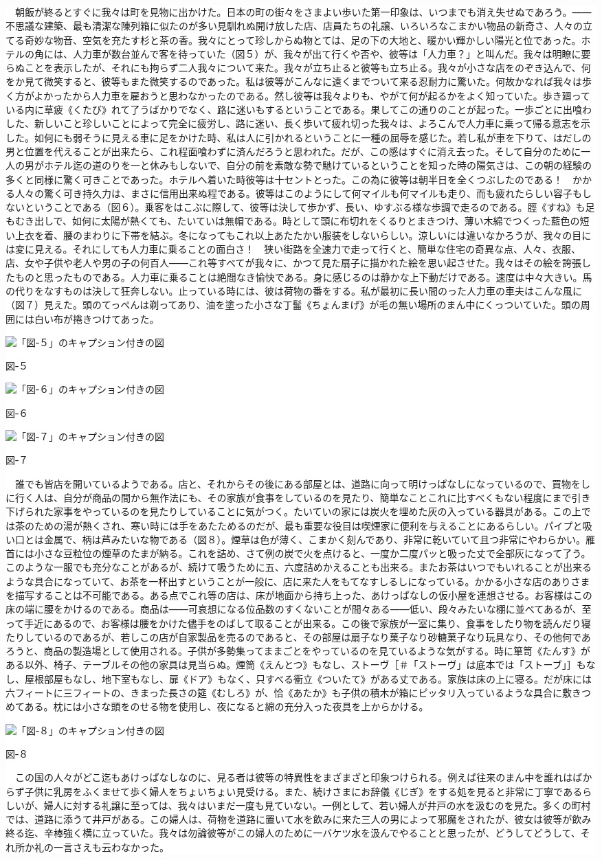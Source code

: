 

　朝飯が終るとすぐに我々は町を見物に出かけた。日本の町の街々をさまよい歩いた第一印象は、いつまでも消え失せぬであろう。――不思議な建築、最も清潔な陳列箱に似たのが多い見馴れぬ開け放した店、店員たちの礼譲、いろいろなこまかい物品の新奇さ、人々の立てる奇妙な物音、空気を充たす杉と茶の香。我々にとって珍しからぬ物とては、足の下の大地と、暖かい輝かしい陽光と位であった。ホテルの角には、人力車が数台並んで客を待っていた（図５）が、我々が出て行くや否や、彼等は「人力車？」と叫んだ。我々は明瞭に要らぬことを表示したが、それにも拘らず二人我々について来た。我々が立ち止ると彼等も立ち止る。我々が小さな店をのぞき込んで、何をか見て微笑すると、彼等もまた微笑するのであった。私は彼等がこんなに遠くまでついて来る忍耐力に驚いた。何故かなれば我々は歩く方がよかったから人力車を雇おうと思わなかったのである。然し彼等は我々よりも、やがて何が起るかをよく知っていた。歩き廻っている内に草疲《くたび》れて了うばかりでなく、路に迷いもするということである。果してこの通りのことが起った。一歩ごとに出喰わした、新しいこと珍しいことによって完全に疲労し、路に迷い、長く歩いて疲れ切った我々は、よろこんで人力車に乗って帰る意志を示した。如何にも弱そうに見える車に足をかけた時、私は人に引かれるということに一種の屈辱を感じた。若し私が車を下りて、はだしの男と位置を代えることが出来たら、これ程面喰わずに済んだろうと思われた。だが、この感はすぐに消え去った。そして自分のために一人の男がホテル迄の道のりを一と休みもしないで、自分の前を素敵な勢で馳けているということを知った時の陽気さは、この朝の経験の多くと同様に驚く可きことであった。ホテルへ着いた時彼等は十セントとった。この為に彼等は朝半日を全くつぶしたのである！　かかる人々の驚く可き持久力は、まさに信用出来ぬ程である。彼等はこのようにして何マイルも何マイルも走り、而も疲れたらしい容子もしないということである（図６）。乗客をはこぶに際して、彼等は決して歩かず、長い、ゆすぶる様な歩調で走るのである。脛《すね》も足もむき出しで、如何に太陽が熱くても、たいていは無帽である。時として頭に布切れをくるりとまきつけ、薄い木綿でつくった藍色の短い上衣を着、腰のまわりに下帯を結ぶ。冬になってもこれ以上あたたかい服装をしないらしい。涼しいには違いなかろうが、我々の目には変に見える。それにしても人力車に乗ることの面白さ！　狭い街路を全速力で走って行くと、簡単な住宅の奇異な点、人々、衣服、店、女や子供や老人や男の子の何百人――これ等すべてが我々に、かつて見た扇子に描かれた絵を思い起させた。我々はその絵を誇張したものと思ったものである。人力車に乗ることは絶間なき愉快である。身に感じるのは静かな上下動だけである。速度は中々大きい。馬の代りをなすものは決して狂奔しない。止っている時には、彼は荷物の番をする。私が最初に長い間のった人力車の車夫はこんな風に（図７）見えた。頭のてっぺんは剃ってあり、油を塗った小さな丁髷《ちょんまげ》が毛の無い場所のまん中にくっついていた。頭の周囲には白い布が捲きつけてあった。

![「図‐５」のキャプション付きの図](https://www.aozora.gr.jp/cards/001764/files/fig55990_005.png)

図‐５



![「図‐６」のキャプション付きの図](https://www.aozora.gr.jp/cards/001764/files/fig55990_006.png)

図‐６



![「図‐７」のキャプション付きの図](https://www.aozora.gr.jp/cards/001764/files/fig55990_007.png)

図‐７



　誰でも皆店を開いているようである。店と、それからその後にある部屋とは、道路に向って明けっぱなしになっているので、買物をしに行く人は、自分が商品の間から無作法にも、その家族が食事をしているのを見たり、簡単なことこれに比すべくもない程度にまで引き下げられた家事をやっているのを見たりしていることに気がつく。たいていの家には炭火を埋めた灰の入っている器具がある。この上では茶のための湯が熱くされ、寒い時には手をあたためるのだが、最も重要な役目は喫煙家に便利を与えることにあるらしい。パイプと吸い口とは金属で、柄は芦みたいな物である（図８）。煙草は色が薄く、こまかく刻んであり、非常に乾いていて且つ非常にやわらかい。雁首には小さな豆粒位の煙草のたまが納る。これを詰め、さて例の炭で火を点けると、一度か二度パッと吸った丈で全部灰になって了う。このような一服でも充分なことがあるが、続けて吸うために五、六度詰めかえることも出来る。またお茶はいつでもいれることが出来るような具合になっていて、お茶を一杯出すということが一般に、店に来た人をもてなすしるしになっている。かかる小さな店のありさまを描写することは不可能である。ある点でこれ等の店は、床が地面から持ち上った、あけっぱなしの仮小屋を連想させる。お客様はこの床の端に腰をかけるのである。商品は――可哀想になる位品数のすくないことが間々ある――低い、段々みたいな棚に並べてあるが、至って手近にあるので、お客様は腰をかけた儘手をのばして取ることが出来る。この後で家族が一室に集り、食事をしたり物を読んだり寝たりしているのであるが、若しこの店が自家製品を売るのであると、その部屋は扇子なり菓子なり砂糖菓子なり玩具なり、その他何であろうと、商品の製造場として使用される。子供が多勢集ってままごとをやっているのを見ているような気がする。時に箪笥《たんす》がある以外、椅子、テーブルその他の家具は見当らぬ。煙筒《えんとつ》もなし、ストーヴ［＃「ストーヴ」は底本では「ストーブ」］もなし、屋根部屋もなし、地下室もなし、扉《ドア》もなく、只すべる衝立《ついたて》がある丈である。家族は床の上に寝る。だが床には六フィートに三フィートの、きまった長さの筵《むしろ》が、恰《あたか》も子供の積木が箱にピッタリ入っているような具合に敷きつめてある。枕には小さな頭をのせる物を使用し、夜になると綿の充分入った夜具を上からかける。

![「図‐８」のキャプション付きの図](https://www.aozora.gr.jp/cards/001764/files/fig55990_008.png)

図‐８



　この国の人々がどこ迄もあけっぱなしなのに、見る者は彼等の特異性をまざまざと印象つけられる。例えば往来のまん中を誰れはばからず子供に乳房をふくませて歩く婦人をちょいちょい見受ける。また、続けさまにお辞儀《じぎ》をする処を見ると非常に丁寧であるらしいが、婦人に対する礼譲に至っては、我々はいまだ一度も見ていない。一例として、若い婦人が井戸の水を汲むのを見た。多くの町村では、道路に添うて井戸がある。この婦人は、荷物を道路に置いて水を飲みに来た三人の男によって邪魔をされたが、彼女は彼等が飲み終る迄、辛棒強く横に立っていた。我々は勿論彼等がこの婦人のために一バケツ水を汲んでやることと思ったが、どうしてどうして、それ所か礼の一言さえも云わなかった。
